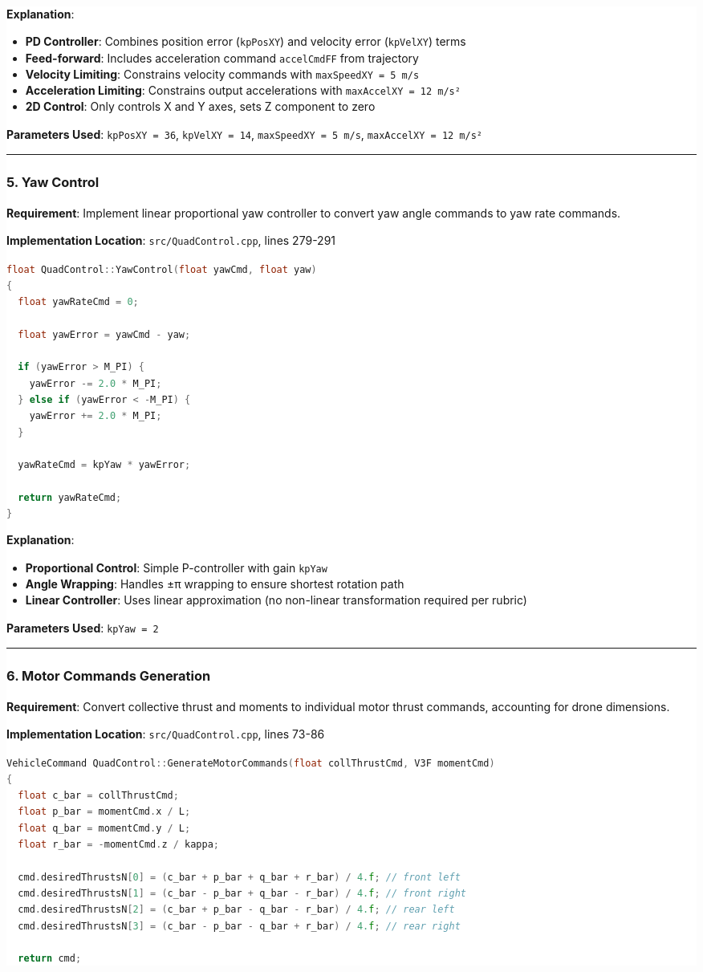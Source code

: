 **Explanation**:
- **PD Controller**: Combines position error (`kpPosXY`) and velocity error (`kpVelXY`) terms
- **Feed-forward**: Includes acceleration command `accelCmdFF` from trajectory
- **Velocity Limiting**: Constrains velocity commands with `maxSpeedXY = 5 m/s`
- **Acceleration Limiting**: Constrains output accelerations with `maxAccelXY = 12 m/s²`
- **2D Control**: Only controls X and Y axes, sets Z component to zero

**Parameters Used**: `kpPosXY = 36`, `kpVelXY = 14`, `maxSpeedXY = 5 m/s`, `maxAccelXY = 12 m/s²`

---

### 5. Yaw Control

**Requirement**: Implement linear proportional yaw controller to convert yaw angle commands to yaw rate commands.

**Implementation Location**: `src/QuadControl.cpp`, lines 279-291

```cpp
float QuadControl::YawControl(float yawCmd, float yaw)
{
  float yawRateCmd = 0;

  float yawError = yawCmd - yaw;

  if (yawError > M_PI) {
    yawError -= 2.0 * M_PI;
  } else if (yawError < -M_PI) {
    yawError += 2.0 * M_PI;
  }

  yawRateCmd = kpYaw * yawError;

  return yawRateCmd;
}
```

**Explanation**:
- **Proportional Control**: Simple P-controller with gain `kpYaw`
- **Angle Wrapping**: Handles ±π wrapping to ensure shortest rotation path
- **Linear Controller**: Uses linear approximation (no non-linear transformation required per rubric)

**Parameters Used**: `kpYaw = 2`

---

### 6. Motor Commands Generation

**Requirement**: Convert collective thrust and moments to individual motor thrust commands, accounting for drone dimensions.

**Implementation Location**: `src/QuadControl.cpp`, lines 73-86

```cpp
VehicleCommand QuadControl::GenerateMotorCommands(float collThrustCmd, V3F momentCmd)
{
  float c_bar = collThrustCmd;
  float p_bar = momentCmd.x / L;
  float q_bar = momentCmd.y / L;
  float r_bar = -momentCmd.z / kappa;

  cmd.desiredThrustsN[0] = (c_bar + p_bar + q_bar + r_bar) / 4.f; // front left
  cmd.desiredThrustsN[1] = (c_bar - p_bar + q_bar - r_bar) / 4.f; // front right
  cmd.desiredThrustsN[2] = (c_bar + p_bar - q_bar - r_bar) / 4.f; // rear left
  cmd.desiredThrustsN[3] = (c_bar - p_bar - q_bar + r_bar) / 4.f; // rear right

  return cmd;
```